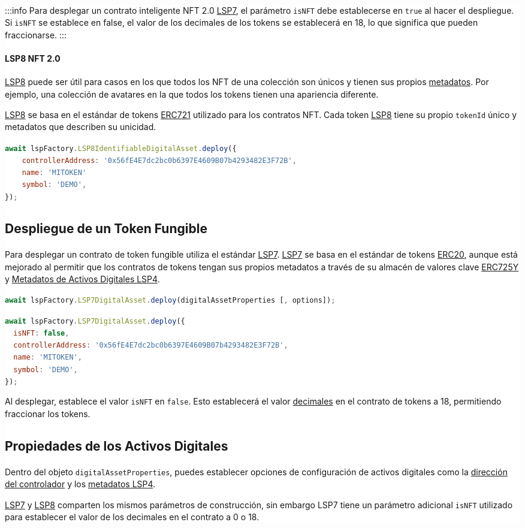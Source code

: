 :::info
Para desplegar un contrato inteligente NFT 2.0 [LSP7], el parámetro `isNFT` debe establecerse en `true` al hacer el despliegue. Si `isNFT` se establece en false, el valor de los decimales de los tokens se establecerá en 18, lo que significa que pueden fraccionarse.
:::

#### LSP8 NFT 2.0

[LSP8] puede ser útil para casos en los que todos los NFT de una colección son únicos y tienen sus propios [metadatos](./digital-asset.md#adding-lsp4-metadata). Por ejemplo, una colección de avatares en la que todos los tokens tienen una apariencia diferente.

[LSP8] se basa en el estándar de tokens [ERC721](https://eips.ethereum.org/EIPS/eip-721) utilizado para los contratos NFT. Cada token [LSP8] tiene su propio `tokenId` único y metadatos que describen su unicidad.

```javascript
await lspFactory.LSP8IdentifiableDigitalAsset.deploy({
    controllerAddress: '0x56fE4E7dc2bc0b6397E4609B07b4293482E3F72B',
    name: 'MITOKEN'
    symbol: 'DEMO',
});
```

## Despliegue de un Token Fungible

Para desplegar un contrato de token fungible utiliza el estándar [LSP7]. [LSP7] se basa en el estándar de tokens [ERC20], aunque está mejorado al permitir que los contratos de tokens tengan sus propios metadatos a través de su almacén de valores clave [ERC725Y] y [Metadatos de Activos Digitales LSP4](./digital-asset.md#adding-lsp4-metadata).

```javascript
await lspFactory.LSP7DigitalAsset.deploy(digitalAssetProperties [, options]);
```

```javascript
await lspFactory.LSP7DigitalAsset.deploy({
  isNFT: false,
  controllerAddress: '0x56fE4E7dc2bc0b6397E4609B07b4293482E3F72B',
  name: 'MITOKEN',
  symbol: 'DEMO',
});
```

Al desplegar, establece el valor `isNFT` en `false`. Esto establecerá el valor [decimales](https://github.com/lukso-network/LIPs/blob/main/LSPs/LSP-7-DigitalAsset.md#decimals) en el contrato de tokens a 18, permitiendo fraccionar los tokens.

## Propiedades de los Activos Digitales

Dentro del objeto `digitalAssetProperties`, puedes establecer opciones de configuración de activos digitales como la [dirección del controlador](./digital-asset.md#controller-address) y los [metadatos LSP4](./digital-asset.md#adding-lsp4-metadata).

[LSP7] y [LSP8] comparten los mismos parámetros de construcción, sin embargo LSP7 tiene un parámetro adicional `isNFT` utilizado para establecer el valor de los decimales en el contrato a 0 o 18.


[lsp7]: ../../../standards/nft-2.0/LSP7-Digital-Asset
[lsp8]: ../../../standards/nft-2.0/LSP8-Identifiable-Digital-Asset
[erc20]: https://eips.ethereum.org/EIPS/eip-20
[erc725y]: ../../../standards/generic-standards/lsp2-json-schema.md